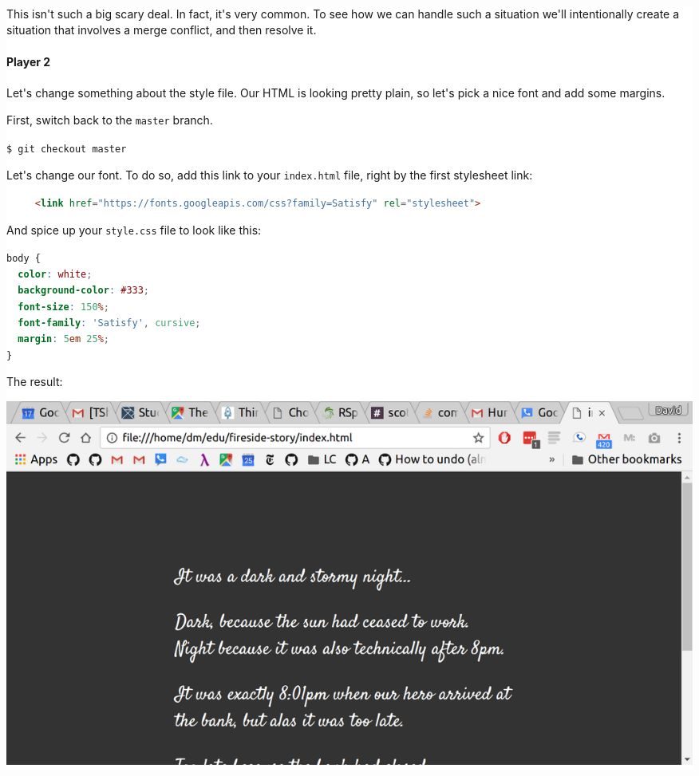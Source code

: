 This isn't such a big scary deal. In fact, it's very common. To see how we can handle such a situation we'll intentionally create a situation that involves a merge conflict, and then resolve it.

#### Player 2

Let's change something about the style file. Our HTML is looking pretty plain, so let's pick a nice font and add some margins.

First, switch back to the `master` branch.

```nohighlight
$ git checkout master
```

Let's change our font. To do so, add this link to your `index.html` file, right by the first stylesheet link:
```html
     <link href="https://fonts.googleapis.com/css?family=Satisfy" rel="stylesheet">
```

And spice up your `style.css` file to look like this:

```css
body {
  color: white;
  background-color: #333;
  font-size: 150%;
  font-family: 'Satisfy', cursive;
  margin: 5em 25%;
}
```

The result:

![Satisfying!](images/AddSatisfyFont.png)
